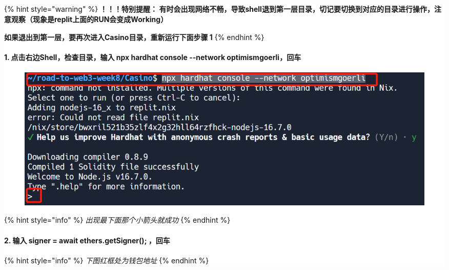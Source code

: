 {% hint style="warning" %}
**！！！特别提醒： 有时会出现网络不畅，导致shell退到第一层目录，切记要切换到对应的目录进行操作，注意观察（现象是replit上面的RUN会变成Working）**

**如果退出到第一层，要再次进入Casino目录，重新运行下面步骤 1**
{% endhint %}

#### &#x20;       1. 点击右边Shell，检查目录，输入 npx hardhat console --network optimismgoerli，回车

<figure><img src="../.gitbook/assets/image (32).png" alt=""><figcaption></figcaption></figure>

{% hint style="info" %}
_出现最下面那个小箭头就成功_
{% endhint %}

#### &#x20;       2. 输入 signer = await ethers.getSigner();  ，回车

{% hint style="info" %}
_下图红框处为钱包地址_
{% endhint %}
